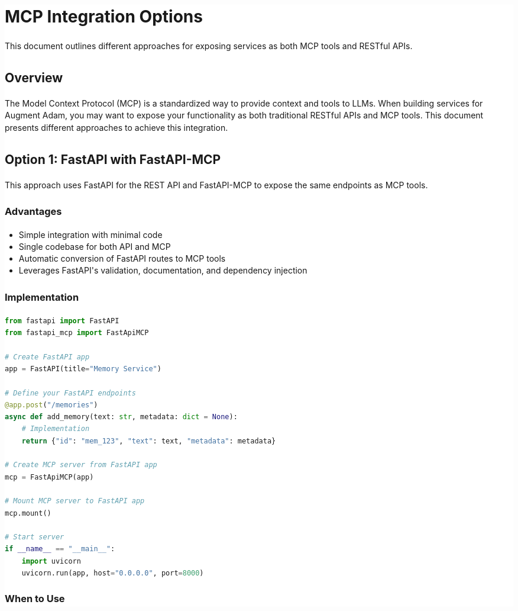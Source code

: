 # MCP Integration Options

This document outlines different approaches for exposing services as both MCP tools and RESTful APIs.

## Overview

The Model Context Protocol (MCP) is a standardized way to provide context and tools to LLMs. When building services for Augment Adam, you may want to expose your functionality as both traditional RESTful APIs and MCP tools. This document presents different approaches to achieve this integration.

## Option 1: FastAPI with FastAPI-MCP

This approach uses FastAPI for the REST API and FastAPI-MCP to expose the same endpoints as MCP tools.

### Advantages

- Simple integration with minimal code
- Single codebase for both API and MCP
- Automatic conversion of FastAPI routes to MCP tools
- Leverages FastAPI's validation, documentation, and dependency injection

### Implementation

```python
from fastapi import FastAPI
from fastapi_mcp import FastApiMCP

# Create FastAPI app
app = FastAPI(title="Memory Service")

# Define your FastAPI endpoints
@app.post("/memories")
async def add_memory(text: str, metadata: dict = None):
    # Implementation
    return {"id": "mem_123", "text": text, "metadata": metadata}

# Create MCP server from FastAPI app
mcp = FastApiMCP(app)

# Mount MCP server to FastAPI app
mcp.mount()

# Start server
if __name__ == "__main__":
    import uvicorn
    uvicorn.run(app, host="0.0.0.0", port=8000)
```

### When to Use
